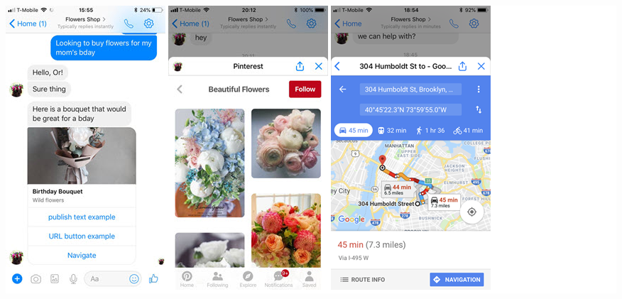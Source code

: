 ![Facebook Generic Template 1](images/fb-generic-1.jpg)   ![Facebook Generic Template 2](images/fb-generic-2.jpg)   ![Facebook Generic Template 3](images/fb-generic-3.PNG)
